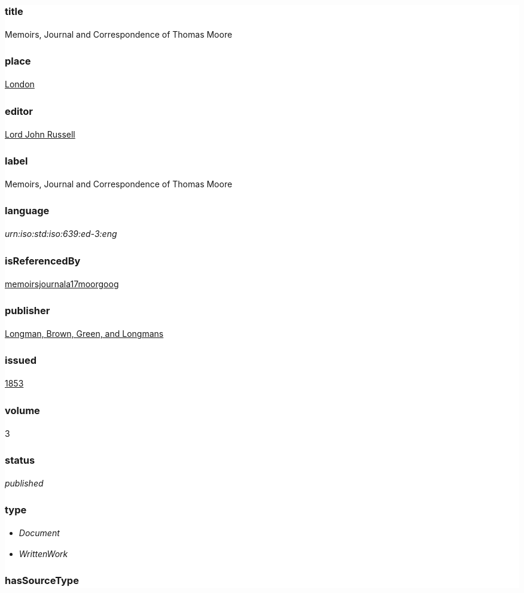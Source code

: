 ### title


Memoirs, Journal and Correspondence of Thomas Moore

### place


[London](#London)

### editor


[Lord John Russell](#Lord-John-Russell)

### label


Memoirs, Journal and Correspondence of Thomas Moore

### language


*urn:iso:std:iso:639:ed-3:eng*

### isReferencedBy


[memoirsjournala17moorgoog](#memoirsjournala17moorgoog)

### publisher


[Longman, Brown, Green, and Longmans](#Longman-Brown-Green-and-Longmans)

### issued


[1853](#1853)

### volume


3

### status


*published*

### type

 - *Document*

 - *WrittenWork*

### hasSourceType
